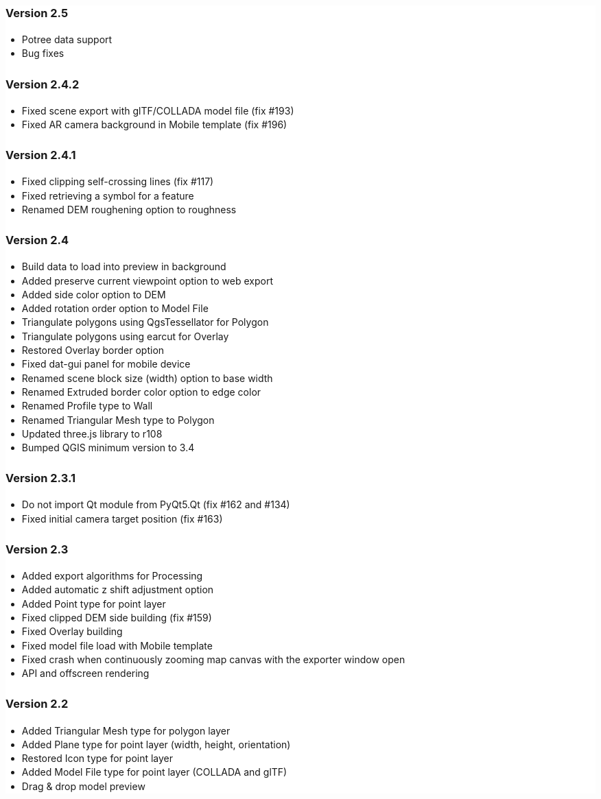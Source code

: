### Version 2.5
- Potree data support
- Bug fixes

### Version 2.4.2
- Fixed scene export with glTF/COLLADA model file (fix #193)
- Fixed AR camera background in Mobile template (fix #196)

### Version 2.4.1
- Fixed clipping self-crossing lines (fix #117)
- Fixed retrieving a symbol for a feature
- Renamed DEM roughening option to roughness

### Version 2.4
- Build data to load into preview in background
- Added preserve current viewpoint option to web export
- Added side color option to DEM
- Added rotation order option to Model File
- Triangulate polygons using QgsTessellator for Polygon
- Triangulate polygons using earcut for Overlay
- Restored Overlay border option
- Fixed dat-gui panel for mobile device
- Renamed scene block size (width) option to base width
- Renamed Extruded border color option to edge color
- Renamed Profile type to Wall
- Renamed Triangular Mesh type to Polygon
- Updated three.js library to r108
- Bumped QGIS minimum version to 3.4

### Version 2.3.1
- Do not import Qt module from PyQt5.Qt (fix #162 and #134)
- Fixed initial camera target position (fix #163)

### Version 2.3
- Added export algorithms for Processing
- Added automatic z shift adjustment option
- Added Point type for point layer
- Fixed clipped DEM side building (fix #159)
- Fixed Overlay building
- Fixed model file load with Mobile template
- Fixed crash when continuously zooming map canvas with the exporter window open
- API and offscreen rendering

### Version 2.2
- Added Triangular Mesh type for polygon layer
- Added Plane type for point layer (width, height, orientation)
- Restored Icon type for point layer
- Added Model File type for point layer (COLLADA and glTF)
- Drag & drop model preview
